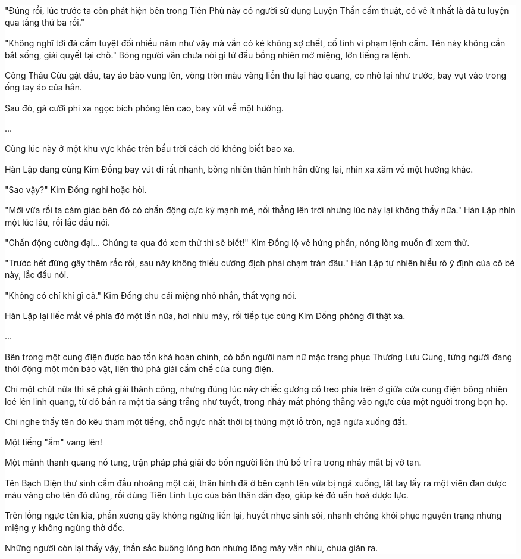 "Đúng rồi, lúc trước ta còn phát hiện bên trong Tiên Phủ này có người sử dụng Luyện Thần cấm thuật, có vẻ ít nhất là đã tu luyện qua tầng thứ ba rồi."

"Không nghĩ tới đã cấm tuyệt đối nhiều năm như vậy mà vẫn có kẻ không sợ chết, cố tình vi phạm lệnh cấm. Tên này không cần bắt sống, giải quyết tại chỗ." Bóng người vẫn chưa nói gì từ đầu bỗng nhiên mở miệng, lớn tiếng ra lệnh.

Công Thâu Cửu gật đầu, tay áo bào vung lên, vòng tròn màu vàng liền thu lại hào quang, co nhỏ lại như trước, bay vụt vào trong ống tay áo của hắn.

Sau đó, gã cưỡi phi xa ngọc bích phóng lên cao, bay vút về một hướng.

...

Cùng lúc này ở một khu vực khác trên bầu trời cách đó không biết bao xa.

Hàn Lập đang cùng Kim Đồng bay vút đi rất nhanh, bỗng nhiên thân hình hắn dừng lại, nhìn xa xăm về một hướng khác.

"Sao vậy?" Kim Đồng nghi hoặc hỏi.

"Mới vừa rồi ta cảm giác bên đó có chấn động cực kỳ mạnh mẽ, nối thẳng lên trời nhưng lúc này lại không thấy nữa." Hàn Lập nhìn một lúc lâu, rồi lắc đầu nói.

"Chấn động cường đại... Chúng ta qua đó xem thử thì sẽ biết!" Kim Đồng lộ vẻ hứng phấn, nóng lòng muốn đi xem thử.

"Trước hết đừng gây thêm rắc rối, sau này không thiếu cường địch phải chạm trán đâu." Hàn Lập tự nhiên hiểu rõ ý định của cô bé này, lắc đầu nói.

"Không có chí khí gì cả." Kim Đồng chu cái miệng nhỏ nhắn, thất vọng nói.

Hàn Lập lại liếc mắt về phía đó một lần nữa, hơi nhíu mày, rồi tiếp tục cùng Kim Đồng phóng đi thật xa.

...

Bên trong một cung điện được bảo tồn khá hoàn chỉnh, có bốn người nam nữ mặc trang phục Thương Lưu Cung, từng người đang thôi động một món bảo vật, liên thủ phá giải cấm chế của cung điện.

Chỉ một chút nữa thì sẽ phá giải thành công, nhưng đúng lúc này chiếc gương cổ treo phía trên ở giữa cửa cung điện bỗng nhiên loé lên linh quang, từ đó bắn ra một tia sáng trắng như tuyết, trong nháy mắt phóng thẳng vào ngực của một người trong bọn họ.

Chỉ nghe thấy tên đó kêu thảm một tiếng, chỗ ngực nhất thời bị thủng một lỗ tròn, ngã ngửa xuống đất.

Một tiếng "ầm" vang lên!

Một mảnh thanh quang nổ tung, trận pháp phá giải do bốn người liên thủ bố trí ra trong nháy mắt bị vỡ tan.

Tên Bạch Diện thư sinh cầm đầu nhoáng một cái, thân hình đã ở bên cạnh tên vừa bị ngã xuống, lật tay lấy ra một viên đan dược màu vàng cho tên đó dùng, rồi dùng Tiên Linh Lực của bản thân dẫn đạo, giúp kẻ đó uẩn hoá dược lực.

Trên lồng ngực tên kia, phần xương gãy không ngừng liền lại, huyết nhục sinh sôi, nhanh chóng khôi phục nguyên trạng nhưng miệng y không ngừng thở dốc.

Những người còn lại thấy vậy, thần sắc buông lỏng hơn nhưng lông mày vẫn nhíu, chưa giãn ra.
